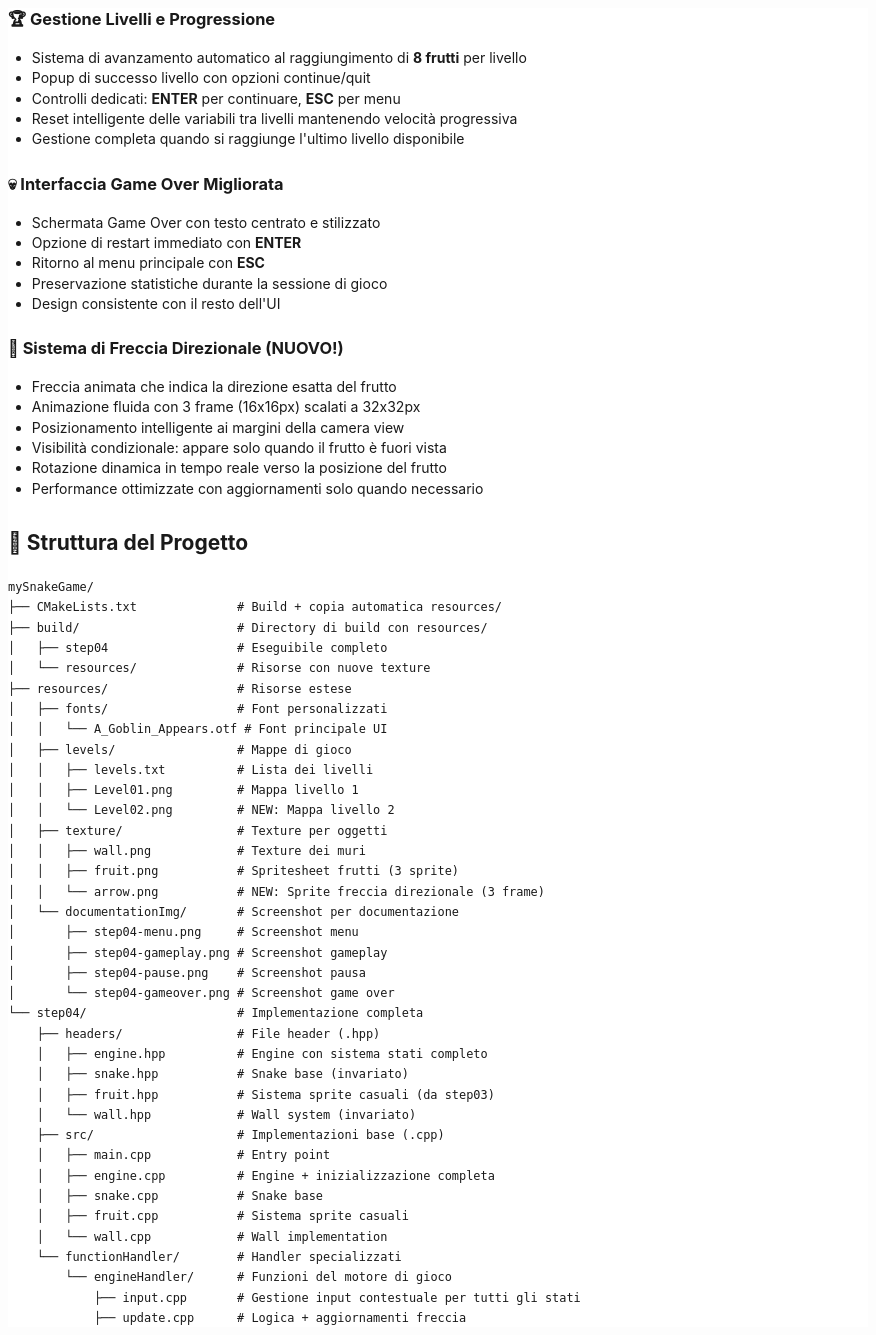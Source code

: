 ### 🏆 **Gestione Livelli e Progressione**
- Sistema di avanzamento automatico al raggiungimento di **8 frutti** per livello
- Popup di successo livello con opzioni continue/quit
- Controlli dedicati: **ENTER** per continuare, **ESC** per menu
- Reset intelligente delle variabili tra livelli mantenendo velocità progressiva
- Gestione completa quando si raggiunge l'ultimo livello disponibile

### 💀 **Interfaccia Game Over Migliorata**
- Schermata Game Over con testo centrato e stilizzato
- Opzione di restart immediato con **ENTER**
- Ritorno al menu principale con **ESC**
- Preservazione statistiche durante la sessione di gioco
- Design consistente con il resto dell'UI

### 🧭 **Sistema di Freccia Direzionale (NUOVO!)**
- Freccia animata che indica la direzione esatta del frutto
- Animazione fluida con 3 frame (16x16px) scalati a 32x32px
- Posizionamento intelligente ai margini della camera view
- Visibilità condizionale: appare solo quando il frutto è fuori vista
- Rotazione dinamica in tempo reale verso la posizione del frutto
- Performance ottimizzate con aggiornamenti solo quando necessario

## 📁 Struttura del Progetto

```
mySnakeGame/
├── CMakeLists.txt              # Build + copia automatica resources/
├── build/                      # Directory di build con resources/
│   ├── step04                  # Eseguibile completo
│   └── resources/              # Risorse con nuove texture
├── resources/                  # Risorse estese
│   ├── fonts/                  # Font personalizzati
│   │   └── A_Goblin_Appears.otf # Font principale UI
│   ├── levels/                 # Mappe di gioco
│   │   ├── levels.txt          # Lista dei livelli
│   │   ├── Level01.png         # Mappa livello 1
│   │   └── Level02.png         # NEW: Mappa livello 2
│   ├── texture/                # Texture per oggetti
│   │   ├── wall.png            # Texture dei muri
│   │   ├── fruit.png           # Spritesheet frutti (3 sprite)
│   │   └── arrow.png           # NEW: Sprite freccia direzionale (3 frame)
│   └── documentationImg/       # Screenshot per documentazione
│       ├── step04-menu.png     # Screenshot menu
│       ├── step04-gameplay.png # Screenshot gameplay
│       ├── step04-pause.png    # Screenshot pausa
│       └── step04-gameover.png # Screenshot game over
└── step04/                     # Implementazione completa
    ├── headers/                # File header (.hpp)
    │   ├── engine.hpp          # Engine con sistema stati completo
    │   ├── snake.hpp           # Snake base (invariato)
    │   ├── fruit.hpp           # Sistema sprite casuali (da step03)
    │   └── wall.hpp            # Wall system (invariato)
    ├── src/                    # Implementazioni base (.cpp)
    │   ├── main.cpp            # Entry point
    │   ├── engine.cpp          # Engine + inizializzazione completa
    │   ├── snake.cpp           # Snake base
    │   ├── fruit.cpp           # Sistema sprite casuali
    │   └── wall.cpp            # Wall implementation
    └── functionHandler/        # Handler specializzati
        └── engineHandler/      # Funzioni del motore di gioco
            ├── input.cpp       # Gestione input contestuale per tutti gli stati
            ├── update.cpp      # Logica + aggiornamenti freccia
```